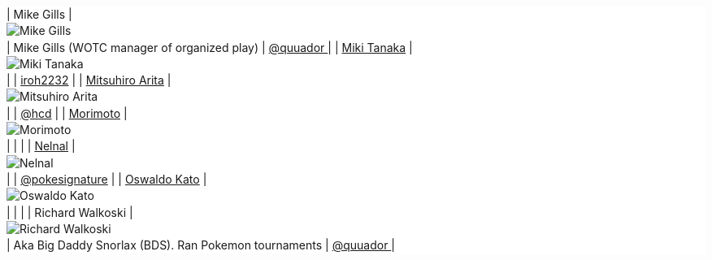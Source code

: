 | Mike Gills                                                                                                                      | <br> <img src="https://cdn.statically.io/gh/haydendaly/pokemon-auto/images/mike_gills.png" width="400" alt="Mike Gills"><br>                                                                                                                                                                                                                                                                                                    | Mike Gills (WOTC manager of organized play)                                                                                                                            | [@quuador ](https://www.elitefourum.com/u/quuador)                    |
| [Miki Tanaka](https://bulbapedia.bulbagarden.net/wiki/Miki_Tanaka)                                                              | <br> <img src="https://cdn.statically.io/gh/haydendaly/pokemon-auto/images/miki_tanaka.jpeg" width="400" alt="Miki Tanaka"><br>                                                                                                                                                                                                                                                                                                 |                                                                                                                                                                        | [iroh2232](https://www.instagram.com/iroh2232/)                       |
| [Mitsuhiro Arita](https://bulbapedia.bulbagarden.net/wiki/Mitsuhiro_Arita)                                                      | <br> <img src="https://cdn.statically.io/gh/haydendaly/pokemon-auto/images/mitsuhiro_arita.png" width="400" alt="Mitsuhiro Arita"><br>                                                                                                                                                                                                                                                                                          |                                                                                                                                                                        | [@hcd](https://www.instagram.com/hcd_collects/)                       |
| [Morimoto](https://bulbapedia.bulbagarden.net/wiki/Shigeki_Morimoto)                                                            | <br> <img src="https://cdn.statically.io/gh/haydendaly/pokemon-auto/images/morimoto.jpg" width="400" alt="Morimoto"><br>                                                                                                                                                                                                                                                                                                        |                                                                                                                                                                        |                                                                       |
| [Nelnal](https://bulbapedia.bulbagarden.net/wiki/Nelnal)                                                                        | <br> <img src="https://cdn.statically.io/gh/haydendaly/pokemon-auto/images/nelnal.jpeg" width="400" alt="Nelnal"><br>                                                                                                                                                                                                                                                                                                           |                                                                                                                                                                        | [@pokesignature](https://www.instagram.com/pokesignature/)            |
| [Oswaldo Kato](https://bulbapedia.bulbagarden.net/wiki/Oswaldo_KATO)                                                            | <br> <img src="https://cdn.statically.io/gh/haydendaly/pokemon-auto/images/oswaldo_kato.jpg" width="400" alt="Oswaldo Kato"><br>                                                                                                                                                                                                                                                                                                |                                                                                                                                                                        |                                                                       |
| Richard Walkoski                                                                                                                | <br> <img src="https://cdn.statically.io/gh/haydendaly/pokemon-auto/images/richard_walkoski.png" width="400" alt="Richard Walkoski"><br>                                                                                                                                                                                                                                                                                        | Aka Big Daddy Snorlax (BDS). Ran Pokemon tournaments                                                                                                                   | [@quuador ](https://www.elitefourum.com/u/quuador)                    |